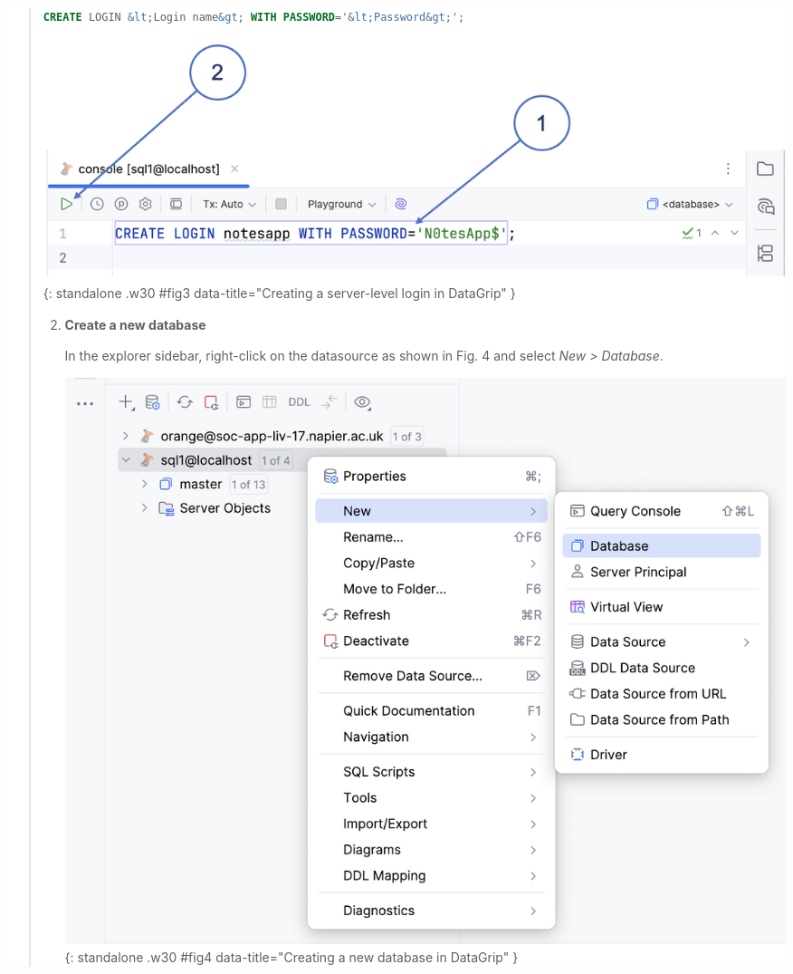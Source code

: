 > 
>    ``` sql
>    CREATE LOGIN &lt;Login name&gt; WITH PASSWORD='&lt;Password&gt;';
>    ```
> 
>    ![Fig. 3. Creating a server-level login in DataGrip](images/datagrip_new_login.png){: standalone .w30 #fig3 data-title="Creating a server-level login in DataGrip" }
> 
> 2. **Create a new database**
> 
>    In the explorer sidebar, right-click on the datasource as shown in Fig. 4 and select _New > Database_.
> 
>    ![Fig. 4. Creating a new database in DataGrip](images/datagrip_new_database.png){: standalone .w30 #fig4 data-title="Creating a new database in DataGrip" }
> 